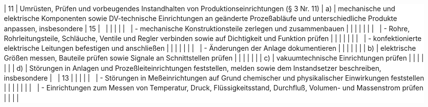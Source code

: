| 11                                                    | Umrüsten, Prüfen und vorbeugendes Instandhalten von Produktionseinrichtungen (§ 3 Nr. 11)  | a)                                                                                                                                              | mechanische und elektrische Komponenten sowie DV-technische Einrichtungen an geänderte Prozeßabläufe und unterschiedliche Produkte anpassen, insbesondere                                                      | 15                                                |     |     |
|                                                       |                                                                                            |                                                                                                                                                  | \- mechanische Konstruktionsteile zerlegen und zusammenbauen                                                                                                                                                   |                                                   |     |     |
|                                                       |                                                                                            |                                                                                                                                                  | \- Rohre, Rohrleitungsteile, Schläuche, Ventile und Regler verbinden sowie auf Dichtigkeit und Funktion prüfen                                                                                                 |                                                   |     |     |
|                                                       |                                                                                            |                                                                                                                                                  | \- konfektionierte elektrische Leitungen befestigen und anschließen                                                                                                                                            |                                                   |     |     |
|                                                       |                                                                                            |                                                                                                                                                  | \- Änderungen der Anlage dokumentieren                                                                                                                                                                         |                                                   |     |     |
|                                                       |                                                                                            | b)                                                                                                                                              | elektrische Größen messen, Bauteile prüfen sowie Signale an Schnittstellen prüfen                                                                                                                              |                                                   |     |     |
|                                                       |                                                                                            | c)                                                                                                                                              | vakuumtechnische Einrichtungen prüfen                                                                                                                                                                          |                                                   |     |     |
|                                                       |                                                                                            | d)                                                                                                                                              | Störungen in Anlagen und Prozeßleiteinrichtungen feststellen, melden sowie dem Instandsetzer beschreiben, insbesondere                                                                                         |                                                   | 13  |     |
|                                                       |                                                                                            |                                                                                                                                                  | \- Störungen in Meßeinrichtungen auf Grund chemischer und physikalischer Einwirkungen feststellen                                                                                                              |                                                   |     |     |
|                                                       |                                                                                            |                                                                                                                                                  | \- Einrichtungen zum Messen von Temperatur, Druck, Flüssigkeitsstand, Durchfluß, Volumen- und Massenstrom prüfen                                                                                               |                                                   |     |     |